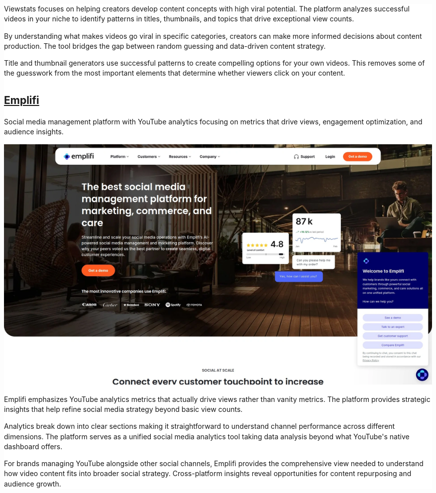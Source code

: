 
Viewstats focuses on helping creators develop content concepts with high viral potential. The platform analyzes successful videos in your niche to identify patterns in titles, thumbnails, and topics that drive exceptional view counts.

By understanding what makes videos go viral in specific categories, creators can make more informed decisions about content production. The tool bridges the gap between random guessing and data-driven content strategy.

Title and thumbnail generators use successful patterns to create compelling options for your own videos. This removes some of the guesswork from the most important elements that determine whether viewers click on your content.

## **[Emplifi](https://emplifi.io)**

Social media management platform with YouTube analytics focusing on metrics that drive views, engagement optimization, and audience insights.

![Emplifi Screenshot](image/emplifi.webp)


Emplifi emphasizes YouTube analytics metrics that actually drive views rather than vanity metrics. The platform provides strategic insights that help refine social media strategy beyond basic view counts.

Analytics break down into clear sections making it straightforward to understand channel performance across different dimensions. The platform serves as a unified social media analytics tool taking data analysis beyond what YouTube's native dashboard offers.

For brands managing YouTube alongside other social channels, Emplifi provides the comprehensive view needed to understand how video content fits into broader social strategy. Cross-platform insights reveal opportunities for content repurposing and audience growth.

